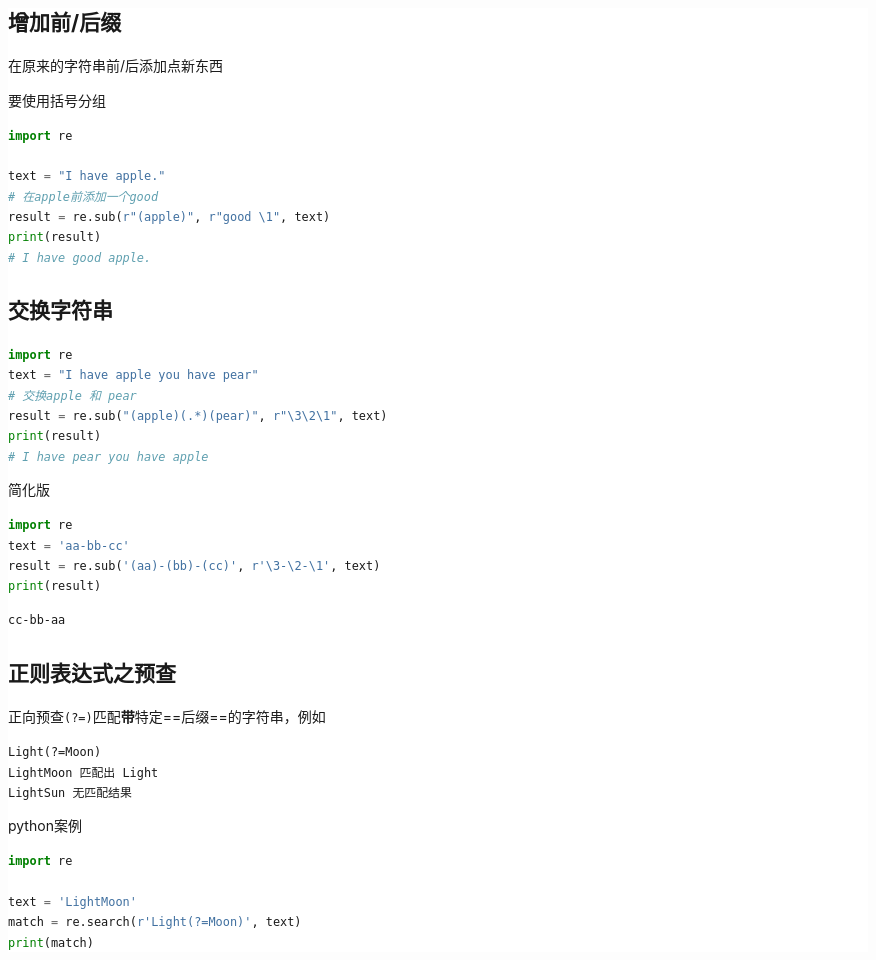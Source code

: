 ## 增加前/后缀

在原来的字符串前/后添加点新东西

要使用括号分组

```python
import re

text = "I have apple."
# 在apple前添加一个good
result = re.sub(r"(apple)", r"good \1", text)
print(result)
# I have good apple.
```

## 交换字符串

```python
import re
text = "I have apple you have pear"
# 交换apple 和 pear
result = re.sub("(apple)(.*)(pear)", r"\3\2\1", text)
print(result)
# I have pear you have apple
```

简化版

```python
import re
text = 'aa-bb-cc'
result = re.sub('(aa)-(bb)-(cc)', r'\3-\2-\1', text)
print(result)
```

```
cc-bb-aa
```

## 正则表达式之预查

正向预查`(?=)`匹配**带**特定==后缀==的字符串，例如

```
Light(?=Moon)
LightMoon 匹配出 Light
LightSun 无匹配结果
```

python案例

```python
import re

text = 'LightMoon'
match = re.search(r'Light(?=Moon)', text)
print(match)
```

